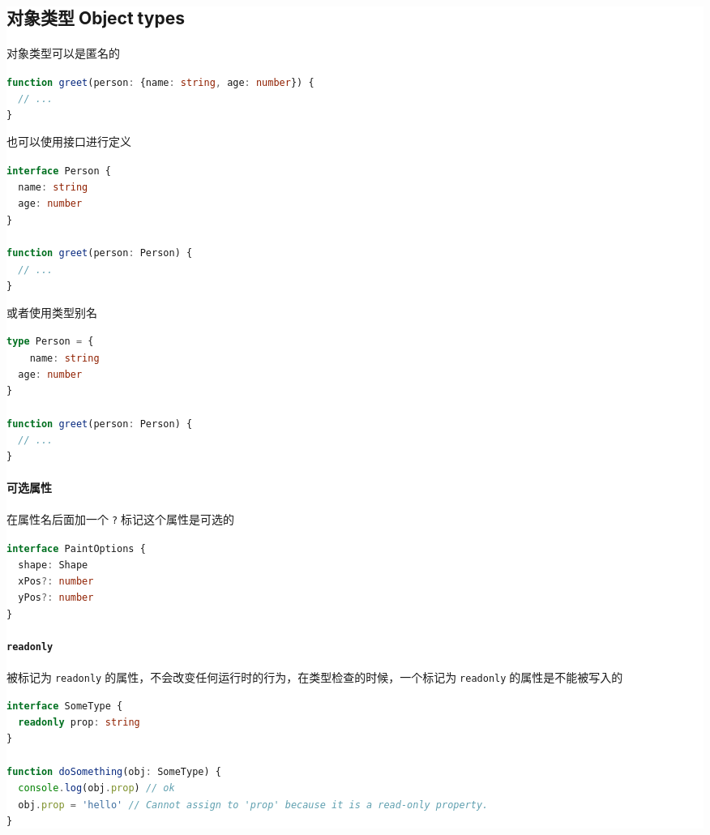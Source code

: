 ## 对象类型 Object types

对象类型可以是匿名的

``` typescript
function greet(person: {name: string, age: number}) {
  // ...
}
```

也可以使用接口进行定义

``` typescript
interface Person {
  name: string
  age: number
}

function greet(person: Person) {
  // ...
}
```

或者使用类型别名

``` typescript
type Person = {
	name: string
  age: number
}

function greet(person: Person) {
  // ...
}
```



#### 可选属性

在属性名后面加一个 `?` 标记这个属性是可选的

``` typescript
interface PaintOptions {
  shape: Shape
  xPos?: number
  yPos?: number
}
```



#### `readonly`

被标记为 `readonly` 的属性，不会改变任何运行时的行为，在类型检查的时候，一个标记为 `readonly` 的属性是不能被写入的

``` typescript
interface SomeType {
  readonly prop: string
}

function doSomething(obj: SomeType) {
  console.log(obj.prop) // ok
  obj.prop = 'hello' // Cannot assign to 'prop' because it is a read-only property.
}
```

